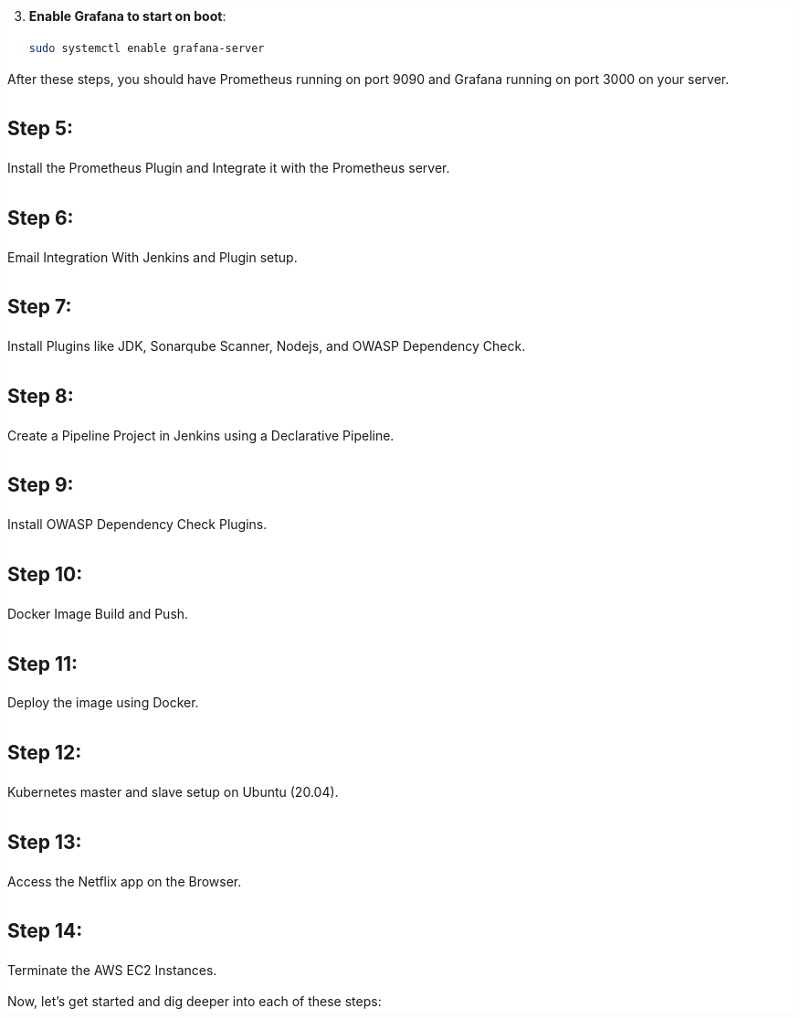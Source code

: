 3. **Enable Grafana to start on boot**:
   ```bash
   sudo systemctl enable grafana-server
   ```

After these steps, you should have Prometheus running on port 9090 and Grafana running on port 3000 on your server.

## Step 5: 
Install the Prometheus Plugin and Integrate it with the Prometheus server.

## Step 6: 
Email Integration With Jenkins and Plugin setup.

## Step 7: 
Install Plugins like JDK, Sonarqube Scanner, Nodejs, and OWASP Dependency Check.

## Step 8: 
Create a Pipeline Project in Jenkins using a Declarative Pipeline.

## Step 9: 
Install OWASP Dependency Check Plugins.

## Step 10: 
Docker Image Build and Push.

## Step 11: 
Deploy the image using Docker.

## Step 12: 
Kubernetes master and slave setup on Ubuntu (20.04).

## Step 13: 
Access the Netflix app on the Browser.

## Step 14: 
Terminate the AWS EC2 Instances.

Now, let’s get started and dig deeper into each of these steps:
